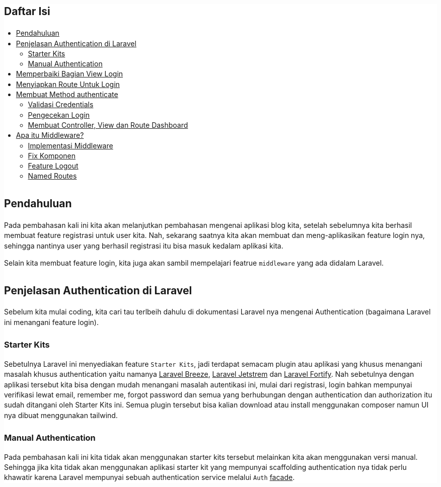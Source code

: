 ## Daftar Isi

- [Pendahuluan](#pendahuluan)
- [Penjelasan Authentication di Laravel](#penjelasan-authentication-di-laravel)
  - [Starter Kits](#starter-kits)
  - [Manual Authentication](#manual-authentication)
- [Memperbaiki Bagian View Login](#memperbaiki-bagian-view-login)
- [Menyiapkan Route Untuk Login](#menyiapkan-route-login)
- [Membuat Method authenticate](#membuat-method-authenticate)
  - [Validasi Credentials](#validasi-credentials)
  - [Pengecekan Login](#pengecekan-login)
  - [Membuat Controller, View dan Route Dashboard](#membuat-controller-view-dan-route-dashboard)
- [Apa itu Middleware?](#apa-itu-middleware)
  - [Implementasi Middleware](#implementasi-middleware)
  - [Fix Komponen](#fix-komponen)
  - [Feature Logout](#feature-logout)
  - [Named Routes](#named-routes)

## Pendahuluan

Pada pembahasan kali ini kita akan melanjutkan pembahasan mengenai aplikasi blog kita, setelah sebelumnya kita berhasil membuat feature registrasi untuk user kita. Nah, sekarang saatnya kita akan membuat dan meng-aplikasikan feature login nya, sehingga nantinya user yang berhasil registrasi itu bisa masuk kedalam aplikasi kita.

Selain kita membuat feature login, kita juga akan sambil mempelajari featrue `middleware` yang ada didalam Laravel.

## Penjelasan Authentication di Laravel

Sebelum kita mulai coding, kita cari tau terlbeih dahulu di dokumentasi Laravel nya mengenai Authentication (bagaimana Laravel ini menangani feature login).

### Starter Kits

Sebetulnya Laravel ini menyediakan feature `Starter Kits`, jadi terdapat semacam plugin atau aplikasi yang khusus menangani masalah khusus authentication yaitu namanya [Laravel Breeze](https://laravel.com/docs/8.x/starter-kits#laravel-breeze), [Laravel Jetstrem](https://laravel.com/docs/8.x/starter-kits#laravel-jetstream) dan [Laravel Fortify](https://laravel.com/docs/8.x/fortify). Nah sebetulnya dengan aplikasi tersebut kita bisa dengan mudah menangani masalah autentikasi ini, mulai dari registrasi, login bahkan mempunyai verifikasi lewat email, remember me, forgot password dan semua yang berhubungan dengan authentication dan authorization itu sudah ditangani oleh Starter Kits ini. Semua plugin tersebut bisa kalian download atau install menggunakan composer namun UI nya dibuat menggunakan tailwind.

### Manual Authentication

Pada pembahasan kali ini kita tidak akan menggunakan starter kits tersebut melainkan kita akan menggunakan versi manual. Sehingga jika kita tidak akan menggunakan aplikasi starter kit yang mempunyai scaffolding authentication nya tidak perlu khawatir karena Laravel mempunyai sebuah authentication service melalui `Auth` [facade](https://laravel.com/docs/8.x/facades).
